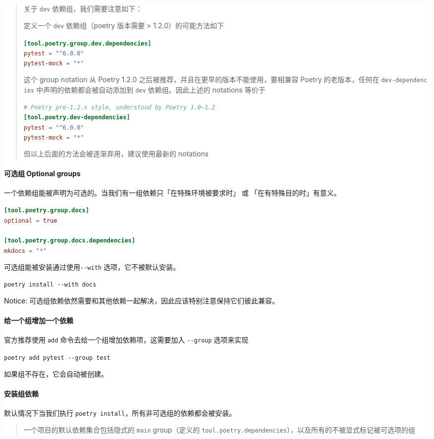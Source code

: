 > 关于 `dev` 依赖组，我们需要注意如下：
> 
> 定义一个 `dev` 依赖组（poetry 版本需要 > 1.2.0）的可能方法如下
> 
> ```toml
> [tool.poetry.group.dev.dependencies]
> pytest = "^6.0.0"
> pytest-mock = "*"
> ```
> 
> 这个 group notation 从 Poetry 1.2.0 之后被推荐，并且在更早的版本不能使用，要相兼容 Poetry 的老版本，任何在 `dev-dependencies` 中声明的依赖都会被自动添加到 `dev` 依赖组。因此上述的 notations 等价于
> 
> ```toml
> # Poetry pre-1.2.x style, understood by Poetry 1.0–1.2
> [tool.poetry.dev-dependencies]
> pytest = "^6.0.0"
> pytest-mock = "*"
> ```
> 
> 但以上后面的方法会被逐渐弃用，建议使用最新的 notations

#### 可选组 Optional groups

一个依赖组能被声明为可选的。当我们有一组依赖只「在特殊环境被要求时」 或 「在有特殊目的时」有意义。

```toml
[tool.poetry.group.docs]
optional = true

[tool.poetry.group.docs.dependencies]
mkdocs = "*"
```

可选组能被安装通过使用`--with` 选项，它不被默认安装。

```shell
poetry install --with docs
```

Notice: 可选组依赖依然需要和其他依赖一起解决，因此应该特别注意保持它们彼此兼容。

#### 给一个组增加一个依赖

官方推荐使用 `add` 命令去给一个组增加依赖项，这需要加入 `--group` 选项来实现

```shell
poetry add pytest --group test
```

如果组不存在，它会自动被创建。

#### 安装组依赖

默认情况下当我们执行 `poetry install`，所有非可选组的依赖都会被安装。

> 一个项目的默认依赖集合包括隐式的 `main` group（定义的 `tool.poetry.dependencies`），以及所有的不被显式标记被可选项的组
